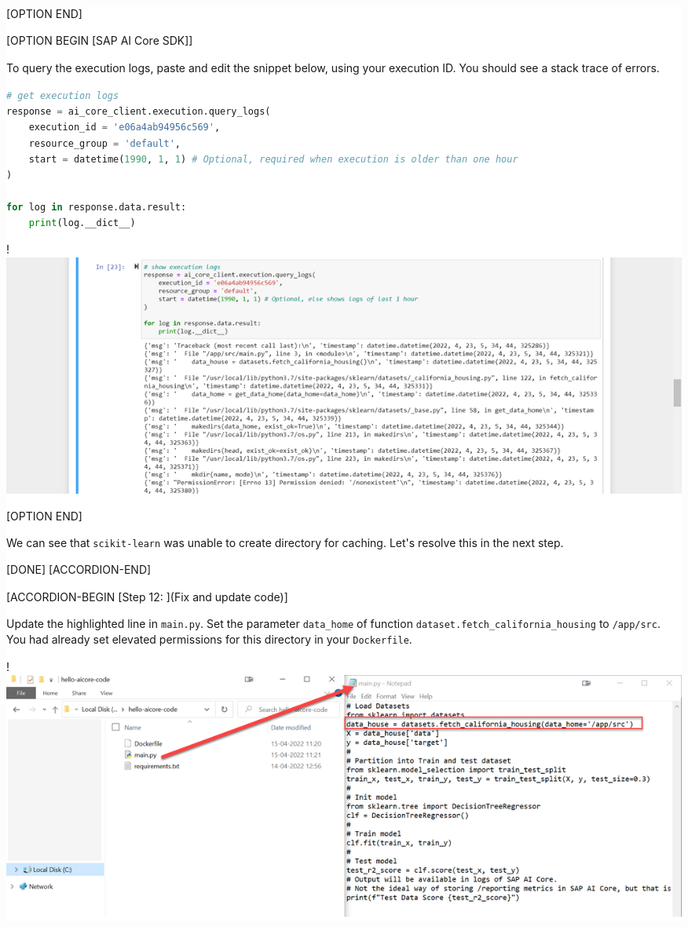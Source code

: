[OPTION END]

[OPTION BEGIN [SAP AI Core SDK]]

To query the execution logs, paste and edit the snippet below, using your execution ID. You should see a stack trace of errors.

```PYTHON
# get execution logs
response = ai_core_client.execution.query_logs(
    execution_id = 'e06a4ab94956c569',
    resource_group = 'default',
    start = datetime(1990, 1, 1) # Optional, required when execution is older than one hour
)

for log in response.data.result:
    print(log.__dict__)
```

!![image](img/aics/logs.png)

[OPTION END]

We can see that `scikit-learn` was unable to create directory for caching. Let's resolve this in the next step.

[DONE]
[ACCORDION-END]

[ACCORDION-BEGIN [Step 12: ](Fix and update code)]

Update the highlighted line in `main.py`. Set the parameter `data_home` of function `dataset.fetch_california_housing` to `/app/src`. You had already set elevated permissions for this directory in your `Dockerfile`.

!![image](img/code-update.png)
